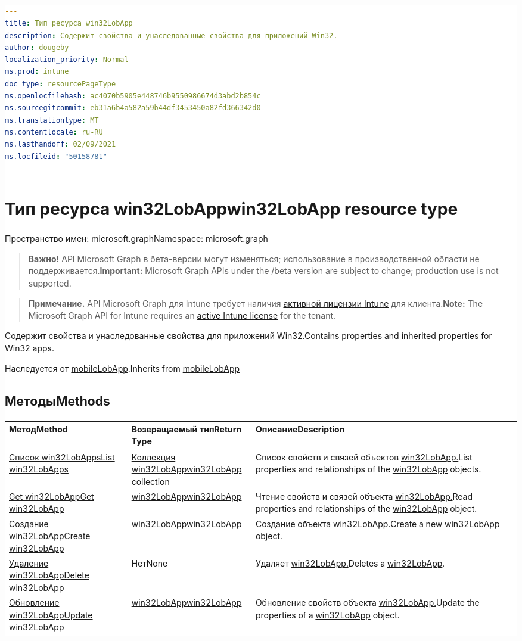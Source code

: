 ```yaml
---
title: Тип ресурса win32LobApp
description: Содержит свойства и унаследованные свойства для приложений Win32.
author: dougeby
localization_priority: Normal
ms.prod: intune
doc_type: resourcePageType
ms.openlocfilehash: ac4070b5905e448746b9550986674d3abd2b854c
ms.sourcegitcommit: eb31a6b4a582a59b44df3453450a82fd366342d0
ms.translationtype: MT
ms.contentlocale: ru-RU
ms.lasthandoff: 02/09/2021
ms.locfileid: "50158781"
---
```

# <a name="win32lobapp-resource-type"></a><span data-ttu-id="7fac6-103">Тип ресурса win32LobApp</span><span class="sxs-lookup"><span data-stu-id="7fac6-103">win32LobApp resource type</span></span>

<span data-ttu-id="7fac6-104">Пространство имен: microsoft.graph</span><span class="sxs-lookup"><span data-stu-id="7fac6-104">Namespace: microsoft.graph</span></span>

> <span data-ttu-id="7fac6-105">**Важно!** API Microsoft Graph в бета-версии могут изменяться; использование в производственной области не поддерживается.</span><span class="sxs-lookup"><span data-stu-id="7fac6-105">**Important:** Microsoft Graph APIs under the /beta version are subject to change; production use is not supported.</span></span>

> <span data-ttu-id="7fac6-106">**Примечание.** API Microsoft Graph для Intune требует наличия [активной лицензии Intune](https://go.microsoft.com/fwlink/?linkid=839381) для клиента.</span><span class="sxs-lookup"><span data-stu-id="7fac6-106">**Note:** The Microsoft Graph API for Intune requires an [active Intune license](https://go.microsoft.com/fwlink/?linkid=839381) for the tenant.</span></span>

<span data-ttu-id="7fac6-107">Содержит свойства и унаследованные свойства для приложений Win32.</span><span class="sxs-lookup"><span data-stu-id="7fac6-107">Contains properties and inherited properties for Win32 apps.</span></span>


<span data-ttu-id="7fac6-108">Наследуется от [mobileLobApp](../resources/intune-apps-mobilelobapp.md).</span><span class="sxs-lookup"><span data-stu-id="7fac6-108">Inherits from [mobileLobApp](../resources/intune-apps-mobilelobapp.md)</span></span>

## <a name="methods"></a><span data-ttu-id="7fac6-109">Методы</span><span class="sxs-lookup"><span data-stu-id="7fac6-109">Methods</span></span>
|<span data-ttu-id="7fac6-110">Метод</span><span class="sxs-lookup"><span data-stu-id="7fac6-110">Method</span></span>|<span data-ttu-id="7fac6-111">Возвращаемый тип</span><span class="sxs-lookup"><span data-stu-id="7fac6-111">Return Type</span></span>|<span data-ttu-id="7fac6-112">Описание</span><span class="sxs-lookup"><span data-stu-id="7fac6-112">Description</span></span>|
|:---|:---|:---|
|[<span data-ttu-id="7fac6-113">Список win32LobApps</span><span class="sxs-lookup"><span data-stu-id="7fac6-113">List win32LobApps</span></span>](../api/intune-apps-win32lobapp-list.md)|<span data-ttu-id="7fac6-114">[Коллекция win32LobApp](../resources/intune-apps-win32lobapp.md)</span><span class="sxs-lookup"><span data-stu-id="7fac6-114">[win32LobApp](../resources/intune-apps-win32lobapp.md) collection</span></span>|<span data-ttu-id="7fac6-115">Список свойств и связей объектов [win32LobApp.](../resources/intune-apps-win32lobapp.md)</span><span class="sxs-lookup"><span data-stu-id="7fac6-115">List properties and relationships of the [win32LobApp](../resources/intune-apps-win32lobapp.md) objects.</span></span>|
|[<span data-ttu-id="7fac6-116">Get win32LobApp</span><span class="sxs-lookup"><span data-stu-id="7fac6-116">Get win32LobApp</span></span>](../api/intune-apps-win32lobapp-get.md)|[<span data-ttu-id="7fac6-117">win32LobApp</span><span class="sxs-lookup"><span data-stu-id="7fac6-117">win32LobApp</span></span>](../resources/intune-apps-win32lobapp.md)|<span data-ttu-id="7fac6-118">Чтение свойств и связей объекта [win32LobApp.](../resources/intune-apps-win32lobapp.md)</span><span class="sxs-lookup"><span data-stu-id="7fac6-118">Read properties and relationships of the [win32LobApp](../resources/intune-apps-win32lobapp.md) object.</span></span>|
|[<span data-ttu-id="7fac6-119">Создание win32LobApp</span><span class="sxs-lookup"><span data-stu-id="7fac6-119">Create win32LobApp</span></span>](../api/intune-apps-win32lobapp-create.md)|[<span data-ttu-id="7fac6-120">win32LobApp</span><span class="sxs-lookup"><span data-stu-id="7fac6-120">win32LobApp</span></span>](../resources/intune-apps-win32lobapp.md)|<span data-ttu-id="7fac6-121">Создание объекта [win32LobApp.](../resources/intune-apps-win32lobapp.md)</span><span class="sxs-lookup"><span data-stu-id="7fac6-121">Create a new [win32LobApp](../resources/intune-apps-win32lobapp.md) object.</span></span>|
|[<span data-ttu-id="7fac6-122">Удаление win32LobApp</span><span class="sxs-lookup"><span data-stu-id="7fac6-122">Delete win32LobApp</span></span>](../api/intune-apps-win32lobapp-delete.md)|<span data-ttu-id="7fac6-123">Нет</span><span class="sxs-lookup"><span data-stu-id="7fac6-123">None</span></span>|<span data-ttu-id="7fac6-124">Удаляет [win32LobApp.](../resources/intune-apps-win32lobapp.md)</span><span class="sxs-lookup"><span data-stu-id="7fac6-124">Deletes a [win32LobApp](../resources/intune-apps-win32lobapp.md).</span></span>|
|[<span data-ttu-id="7fac6-125">Обновление win32LobApp</span><span class="sxs-lookup"><span data-stu-id="7fac6-125">Update win32LobApp</span></span>](../api/intune-apps-win32lobapp-update.md)|[<span data-ttu-id="7fac6-126">win32LobApp</span><span class="sxs-lookup"><span data-stu-id="7fac6-126">win32LobApp</span></span>](../resources/intune-apps-win32lobapp.md)|<span data-ttu-id="7fac6-127">Обновление свойств объекта [win32LobApp.](../resources/intune-apps-win32lobapp.md)</span><span class="sxs-lookup"><span data-stu-id="7fac6-127">Update the properties of a [win32LobApp](../resources/intune-apps-win32lobapp.md) object.</span></span>|

